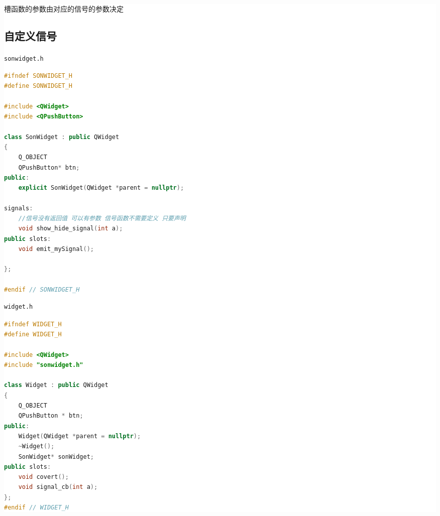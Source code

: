 槽函数的参数由对应的信号的参数决定

## 自定义信号

`sonwidget.h`

```c++
#ifndef SONWIDGET_H
#define SONWIDGET_H

#include <QWidget>
#include <QPushButton>

class SonWidget : public QWidget
{
    Q_OBJECT
    QPushButton* btn;
public:
    explicit SonWidget(QWidget *parent = nullptr);

signals:
    //信号没有返回值 可以有参数 信号函数不需要定义 只要声明
    void show_hide_signal(int a);
public slots:
    void emit_mySignal();

};

#endif // SONWIDGET_H
```

`widget.h`

```c++
#ifndef WIDGET_H
#define WIDGET_H

#include <QWidget>
#include "sonwidget.h"

class Widget : public QWidget
{
    Q_OBJECT
    QPushButton * btn;
public:
    Widget(QWidget *parent = nullptr);
    ~Widget();
    SonWidget* sonWidget;
public slots:
    void covert();
    void signal_cb(int a);
};
#endif // WIDGET_H
```
